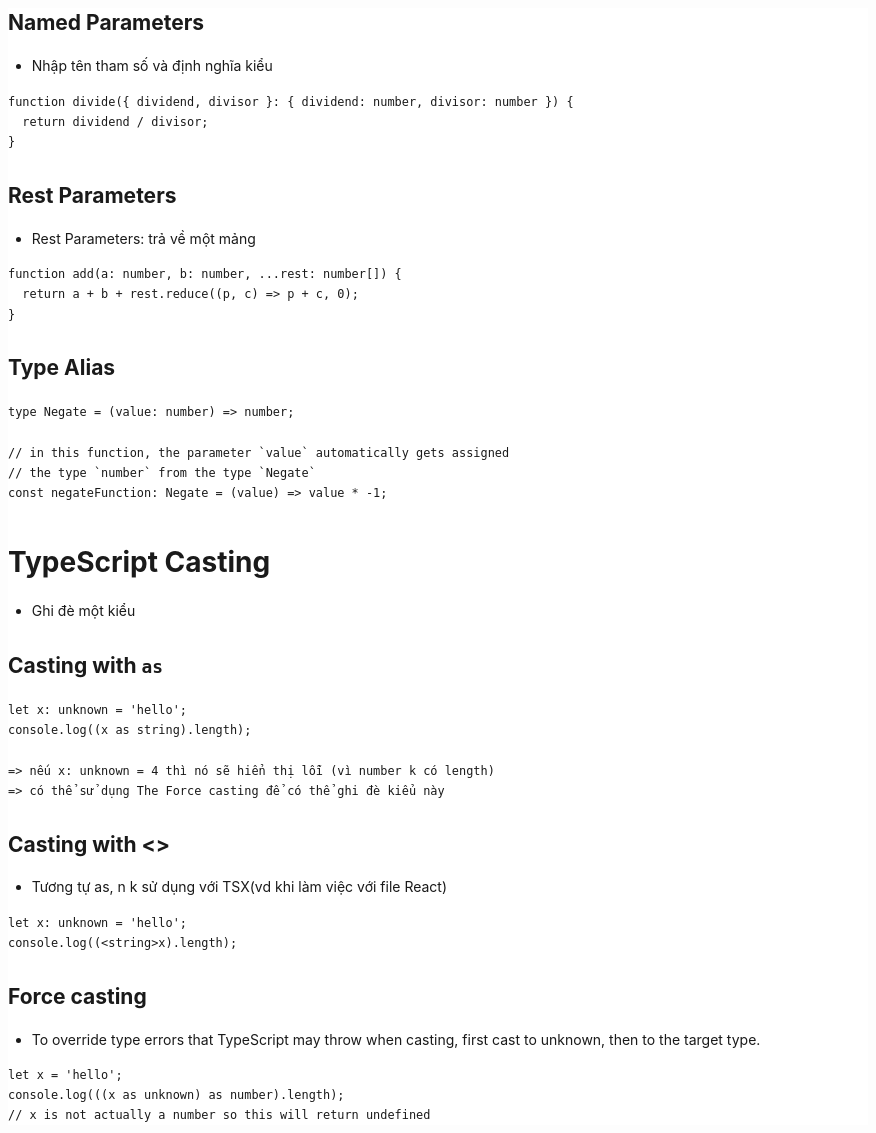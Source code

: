 ## **Named Parameters**
- Nhập tên tham số và định nghĩa kiểu
```javascript=
function divide({ dividend, divisor }: { dividend: number, divisor: number }) {
  return dividend / divisor;
}
```
## **Rest Parameters**
- Rest Parameters: trả về một mảng
```javascript=
function add(a: number, b: number, ...rest: number[]) {
  return a + b + rest.reduce((p, c) => p + c, 0);
}
```
## **Type Alias**
```javascript=
type Negate = (value: number) => number;

// in this function, the parameter `value` automatically gets assigned 
// the type `number` from the type `Negate`
const negateFunction: Negate = (value) => value * -1;
```

# TypeScript Casting

- Ghi đè một kiểu
## **Casting with `as`**
```javascript=
let x: unknown = 'hello';
console.log((x as string).length);

=> nếu x: unknown = 4 thì nó sẽ hiển thị lỗi (vì number k có length)
=> có thể sử dụng The Force casting để có thể ghi đè kiểu này
```
## **Casting with <>**
- Tương tự as, n k sử dụng với TSX(vd khi làm việc với file React)
```javascript=
let x: unknown = 'hello';
console.log((<string>x).length);
```
## **Force casting**
- To override type errors that TypeScript may throw when casting, first cast to unknown, then to the target type.
```javascript=
let x = 'hello';
console.log(((x as unknown) as number).length); 
// x is not actually a number so this will return undefined
```
